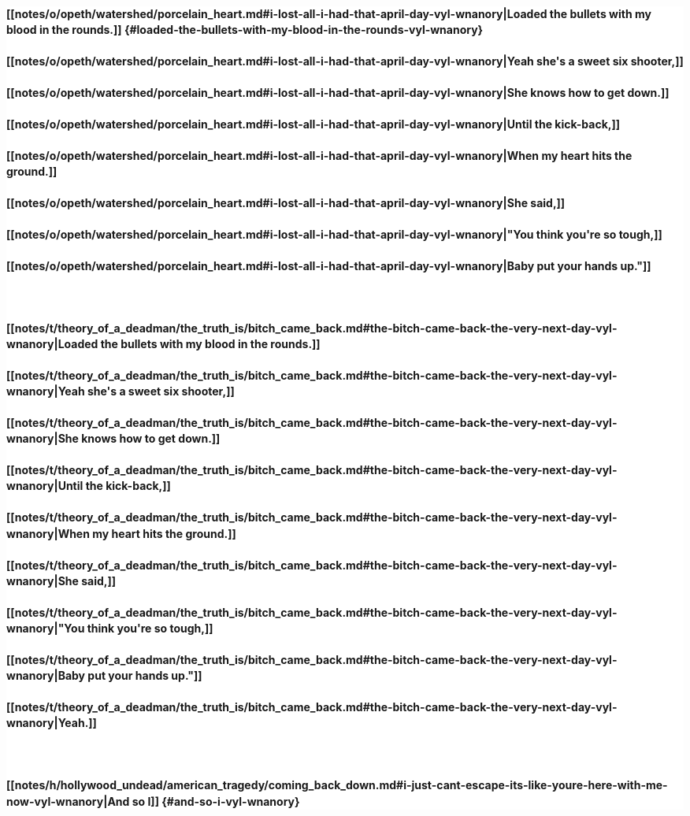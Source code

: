 #### [[notes/o/opeth/watershed/porcelain_heart.md#i-lost-all-i-had-that-april-day-vyl-wnanory|Loaded the bullets with my blood in the rounds.]] {#loaded-the-bullets-with-my-blood-in-the-rounds-vyl-wnanory}
#### [[notes/o/opeth/watershed/porcelain_heart.md#i-lost-all-i-had-that-april-day-vyl-wnanory|Yeah she's a sweet six shooter,]]
#### [[notes/o/opeth/watershed/porcelain_heart.md#i-lost-all-i-had-that-april-day-vyl-wnanory|She knows how to get down.]]
#### [[notes/o/opeth/watershed/porcelain_heart.md#i-lost-all-i-had-that-april-day-vyl-wnanory|Until the kick-back,]]
#### [[notes/o/opeth/watershed/porcelain_heart.md#i-lost-all-i-had-that-april-day-vyl-wnanory|When my heart hits the ground.]]
#### [[notes/o/opeth/watershed/porcelain_heart.md#i-lost-all-i-had-that-april-day-vyl-wnanory|She said,]]
#### [[notes/o/opeth/watershed/porcelain_heart.md#i-lost-all-i-had-that-april-day-vyl-wnanory|"You think you're so tough,]]
#### [[notes/o/opeth/watershed/porcelain_heart.md#i-lost-all-i-had-that-april-day-vyl-wnanory|Baby put your hands up."]]
&nbsp;
#### [[notes/t/theory_of_a_deadman/the_truth_is/bitch_came_back.md#the-bitch-came-back-the-very-next-day-vyl-wnanory|Loaded the bullets with my blood in the rounds.]]
#### [[notes/t/theory_of_a_deadman/the_truth_is/bitch_came_back.md#the-bitch-came-back-the-very-next-day-vyl-wnanory|Yeah she's a sweet six shooter,]]
#### [[notes/t/theory_of_a_deadman/the_truth_is/bitch_came_back.md#the-bitch-came-back-the-very-next-day-vyl-wnanory|She knows how to get down.]]
#### [[notes/t/theory_of_a_deadman/the_truth_is/bitch_came_back.md#the-bitch-came-back-the-very-next-day-vyl-wnanory|Until the kick-back,]]
#### [[notes/t/theory_of_a_deadman/the_truth_is/bitch_came_back.md#the-bitch-came-back-the-very-next-day-vyl-wnanory|When my heart hits the ground.]]
#### [[notes/t/theory_of_a_deadman/the_truth_is/bitch_came_back.md#the-bitch-came-back-the-very-next-day-vyl-wnanory|She said,]]
#### [[notes/t/theory_of_a_deadman/the_truth_is/bitch_came_back.md#the-bitch-came-back-the-very-next-day-vyl-wnanory|"You think you're so tough,]]
#### [[notes/t/theory_of_a_deadman/the_truth_is/bitch_came_back.md#the-bitch-came-back-the-very-next-day-vyl-wnanory|Baby put your hands up."]]
#### [[notes/t/theory_of_a_deadman/the_truth_is/bitch_came_back.md#the-bitch-came-back-the-very-next-day-vyl-wnanory|Yeah.]]
&nbsp;
#### [[notes/h/hollywood_undead/american_tragedy/coming_back_down.md#i-just-cant-escape-its-like-youre-here-with-me-now-vyl-wnanory|And so I]] {#and-so-i-vyl-wnanory}
